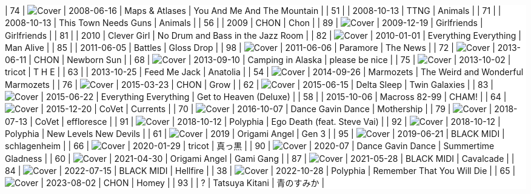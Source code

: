 | 74 | ![Cover](https://i.discogs.com/MZoI6DYuh-6WYvGkkpG-YASL1NLKJCJ2ECXV-9Kj_hU/rs:fit/g:sm/q:40/h:150/w:150/czM6Ly9kaXNjb2dz/LWRhdGFiYXNlLWlt/YWdlcy9SLTIzNTMx/MjAtMTQ2Mjc2NTUy/OS0yMzI3LmpwZWc.jpeg) | 2008-06-16 | Maps &amp; Atlases | You And Me And The Mountain |
| 51 |  | 2008-10-13 | TTNG | Animals |
| 71 |  | 2008-10-13 | This Town Needs Guns | Animals |
| 56 |  | 2009 | CHON | Chon |
| 89 | ![Cover](https://lastfm.freetls.fastly.net/i/u/34s/1eae6c79dea3fa08c15e2cdbf0dd6778.png) | 2009-12-19 | Girlfriends | Girlfriends |
| 81 |  | 2010 | Clever Girl | No Drum and Bass in the Jazz Room |
| 82 | ![Cover](https://lastfm.freetls.fastly.net/i/u/34s/cdcf85afc8c7dd5a13dee7137a9a71ec.png) | 2010-01-01 | Everything Everything | Man Alive |
| 85 |  | 2011-06-05 | Battles | Gloss Drop |
| 98 | ![Cover](https://i.discogs.com/M28Z0Is3bGGxHp7EQaIGOlH8P0b18FHRBo1YHa9Id5U/rs:fit/g:sm/q:40/h:150/w:150/czM6Ly9kaXNjb2dz/LWRhdGFiYXNlLWlt/YWdlcy9SLTg1MTk4/NTItMTQ2MzI1ODUz/Ny01MTEyLmpwZWc.jpeg) | 2011-06-06 | Paramore | The News |
| 72 | ![Cover](https://i.discogs.com/MSGJmQ2qotwTJ6HrN_5LJTwCUOZcv2qfHnreaqPjrbs/rs:fit/g:sm/q:40/h:150/w:150/czM6Ly9kaXNjb2dz/LWRhdGFiYXNlLWlt/YWdlcy9SLTUwMTIz/OTItMTY5Mzc1MDU4/Mi04MDczLmpwZWc.jpeg) | 2013-06-11 | CHON | Newborn Sun |
| 68 | ![Cover](https://i.discogs.com/KduxQ4IijwCg0L6gON4Wjk4Zs9wxX9k32DKiUk5KoU4/rs:fit/g:sm/q:40/h:150/w:150/czM6Ly9kaXNjb2dz/LWRhdGFiYXNlLWlt/YWdlcy9SLTE1MTYx/NzQ1LTE1ODc0ODU2/ODEtNjM2MC5qcGVn.jpeg) | 2013-09-10 | Camping in Alaska | please be nice |
| 75 | ![Cover](https://lastfm.freetls.fastly.net/i/u/34s/1b3c8fb4dce3d050127fb18c88217942.png) | 2013-10-02 | tricot | T H E |
| 63 |  | 2013-10-25 | Feed Me Jack | Anatolia |
| 54 | ![Cover](https://lastfm.freetls.fastly.net/i/u/34s/2730fb19eb894006c05568d5e41c1ee6.png) | 2014-09-26 | Marmozets | The Weird and Wonderful Marmozets |
| 76 | ![Cover](https://i.discogs.com/HGIzHCC1NXjrSDhGW7hFFeqXbPlZtmya9anchtVL8Js/rs:fit/g:sm/q:40/h:150/w:150/czM6Ly9kaXNjb2dz/LWRhdGFiYXNlLWlt/YWdlcy9SLTY4Mjg2/NzEtMTQ3Njg1MTE0/My05NDg2LmpwZWc.jpeg) | 2015-03-23 | CHON | Grow |
| 62 | ![Cover](https://i.discogs.com/Eznrf57ArCKMCm_JcPRRX9f5Se9FY9T-y_-SRvmihqE/rs:fit/g:sm/q:40/h:150/w:150/czM6Ly9kaXNjb2dz/LWRhdGFiYXNlLWlt/YWdlcy9SLTcwOTI5/NjItMTQzMzU1MzI5/Ni02NjA3LmpwZWc.jpeg) | 2015-06-15 | Delta Sleep | Twin Galaxies |
| 83 | ![Cover](https://lastfm.freetls.fastly.net/i/u/34s/e620647759145f0b8879fddfaff110cf.png) | 2015-06-22 | Everything Everything | Get to Heaven (Deluxe) |
| 58 |  | 2015-10-06 | Macross 82-99 | CHAM! |
| 64 | ![Cover](https://i.discogs.com/L5LR_7wAI_NGqOTdsdTVF_s58bpQYW-ETopFfaoZ6wg/rs:fit/g:sm/q:40/h:150/w:150/czM6Ly9kaXNjb2dz/LWRhdGFiYXNlLWlt/YWdlcy9SLTk5MTU1/NDUtMTU1MzcwMzcz/NS0zNjI5LmpwZWc.jpeg) | 2015-12-20 | CoVet | Currents |
| 70 | ![Cover](https://lastfm.freetls.fastly.net/i/u/34s/f4d498f39ceab69940213c2ca228e17b.png) | 2016-10-07 | Dance Gavin Dance | Mothership |
| 79 | ![Cover](https://i.discogs.com/xgCRgjT9JKHPCHqdY6uxz3r7SNluxeiIN8iYgZ6mPU4/rs:fit/g:sm/q:40/h:150/w:150/czM6Ly9kaXNjb2dz/LWRhdGFiYXNlLWlt/YWdlcy9SLTEyMjUy/ODAyLTE1MzE0ODQ0/MzgtODcyOC5qcGVn.jpeg) | 2018-07-13 | CoVet | effloresce |
| 91 | ![Cover](https://i.discogs.com/Km5J_FcA_RXg1uC6XjXDmdFdOaSxYZXSF4EczRtb7aY/rs:fit/g:sm/q:40/h:150/w:150/czM6Ly9kaXNjb2dz/LWRhdGFiYXNlLWlt/YWdlcy9SLTEyNjYy/Mjg4LTE1Mzk1NjQ5/MTQtNDE1MS5qcGVn.jpeg) | 2018-10-12 | Polyphia | Ego Death (feat. Steve Vai) |
| 92 | ![Cover](https://i.discogs.com/RkRYsscM-ooMY-sFgtPSIrC-GLDtk3nsIjVGzE5VPBs/rs:fit/g:sm/q:40/h:150/w:150/czM6Ly9kaXNjb2dz/LWRhdGFiYXNlLWlt/YWdlcy9SLTEyNjU2/NTk2LTE1Mzk0NTgy/OTYtNzUyMi5qcGVn.jpeg) | 2018-10-12 | Polyphia | New Levels New Devils |
| 61 | ![Cover](https://i.discogs.com/it50NB8gcGl4z97NzR3cvmjYWGkZCEqPhjnhnHr6HBA/rs:fit/g:sm/q:40/h:150/w:150/czM6Ly9kaXNjb2dz/LWRhdGFiYXNlLWlt/YWdlcy9SLTEzOTk2/MTg1LTE1NjU3MjAw/NTctODg5NC5qcGVn.jpeg) | 2019 | Origami Angel | Gen 3 |
| 95 | ![Cover](https://i.discogs.com/mjMjgpDlA2xjQCU61RDg0Quhm5ZHC5H7NXChwyGA7WQ/rs:fit/g:sm/q:40/h:150/w:150/czM6Ly9kaXNjb2dz/LWRhdGFiYXNlLWlt/YWdlcy9SLTEzNzc2/NTYzLTE1ODE0Njc2/OTAtOTY4NC5qcGVn.jpeg) | 2019-06-21 | BLACK MIDI | schlagenheim |
| 66 | ![Cover](https://i.discogs.com/S_sWnB99Dw7ifM-sVaN2mLoqgcAk9ViYMSAxpr8Jr4s/rs:fit/g:sm/q:40/h:150/w:150/czM6Ly9kaXNjb2dz/LWRhdGFiYXNlLWlt/YWdlcy9SLTE0NzI5/NzMzLTE1ODA0NzAw/OTMtNzAwOS5wbmc.jpeg) | 2020-01-29 | tricot | 真っ黒 |
| 90 | ![Cover](https://i.discogs.com/1JwPi0KinIbeDA6bV4oX43g0_qeZULl2y_sx0W8d9R4/rs:fit/g:sm/q:40/h:150/w:150/czM6Ly9kaXNjb2dz/LWRhdGFiYXNlLWlt/YWdlcy9SLTEwNTIw/NjEyLTE0OTkxMjg2/NzEtMTUxOS5qcGVn.jpeg) | 2020-07 | Dance Gavin Dance | Summertime Gladness |
| 60 | ![Cover](https://i.discogs.com/bNiLWh3uvWcu1qcjna2WCL4fvNfkeKUuC8t3zbWPRmc/rs:fit/g:sm/q:40/h:150/w:150/czM6Ly9kaXNjb2dz/LWRhdGFiYXNlLWlt/YWdlcy9SLTE4NTg3/NDc5LTE2MjgxMTkz/MjAtODgxMi5qcGVn.jpeg) | 2021-04-30 | Origami Angel | Gami Gang |
| 87 | ![Cover](https://i.discogs.com/rHPQqZhJ0XMQSnrsc2ei5eEHf1iM5NMXDkq9r8iR9Tg/rs:fit/g:sm/q:40/h:150/w:150/czM6Ly9kaXNjb2dz/LWRhdGFiYXNlLWlt/YWdlcy9SLTE4NTc2/NDE4LTE2MjAwNjY1/NjEtNzQyMy5qcGVn.jpeg) | 2021-05-28 | BLACK MIDI | Cavalcade |
| 84 | ![Cover](https://i.discogs.com/DBpnXDTDW-3dkhU_3l-5W0qJOnRdVdXJCOMxLhuPULw/rs:fit/g:sm/q:40/h:150/w:150/czM6Ly9kaXNjb2dz/LWRhdGFiYXNlLWlt/YWdlcy9SLTIzODEz/NjkzLTE2NTc4MDQz/OTQtMjkxNi5qcGVn.jpeg) | 2022-07-15 | BLACK MIDI | Hellfire |
| 38 | ![Cover](https://i.discogs.com/nPfYGlfRoBvgP33ScVvDntGehZLVPNClFpCIOytHaWk/rs:fit/g:sm/q:40/h:150/w:150/czM6Ly9kaXNjb2dz/LWRhdGFiYXNlLWlt/YWdlcy9SLTI1MDA5/Mjk3LTE2ODA3ODc1/NzAtMjQzMS5qcGVn.jpeg) | 2022-10-28 | Polyphia | Remember That You Will Die |
| 65 | ![Cover](https://i.discogs.com/r8clRhARtEITLUuxvv-VX5OasYrDFhI6wBGC_BMjcPM/rs:fit/g:sm/q:40/h:150/w:150/czM6Ly9kaXNjb2dz/LWRhdGFiYXNlLWlt/YWdlcy9SLTEwNDUy/OTcwLTE1MDQ5MTY2/OTUtMjY5NC5qcGVn.jpeg) | 2023-08-02 | CHON | Homey |
| 93 |  | ? | Tatsuya Kitani | 青のすみか |